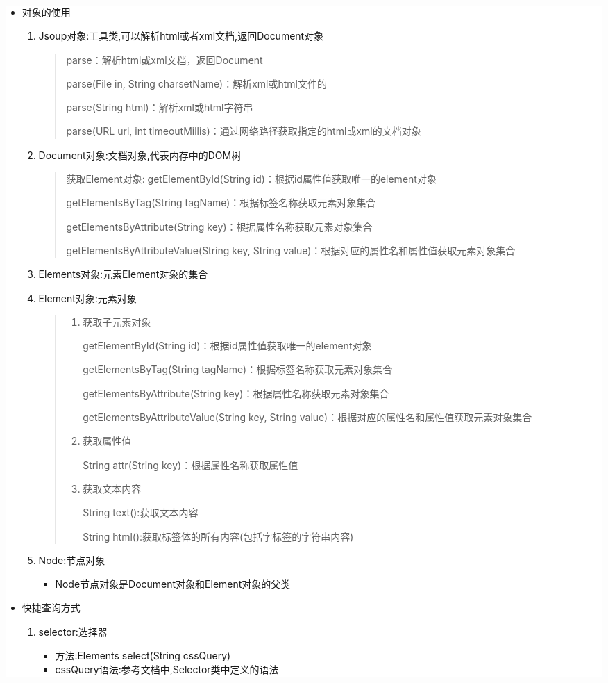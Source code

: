   - 对象的使用

    1. Jsoup对象:工具类,可以解析html或者xml文档,返回Document对象

       > parse：解析html或xml文档，返回Document
       >
       > parse(File in, String charsetName)：解析xml或html文件的
       >
       > parse(String html)：解析xml或html字符串
       >
       > parse(URL url, int timeoutMillis)：通过网络路径获取指定的html或xml的文档对象

    2. Document对象:文档对象,代表内存中的DOM树

       > 获取Element对象:
       > getElementById(String id)：根据id属性值获取唯一的element对象
       >
       > getElementsByTag(String tagName)：根据标签名称获取元素对象集合
       >
       > getElementsByAttribute(String key)：根据属性名称获取元素对象集合
       >
       > getElementsByAttributeValue(String key, String value)：根据对应的属性名和属性值获取元素对象集合

    3. Elements对象:元素Element对象的集合

    4. Element对象:元素对象

       > 1. 获取子元素对象
       >
       >    getElementById(String id)：根据id属性值获取唯一的element对象
       >
       >    getElementsByTag(String tagName)：根据标签名称获取元素对象集合
       >
       >    getElementsByAttribute(String key)：根据属性名称获取元素对象集合
       >
       >    getElementsByAttributeValue(String key, String value)：根据对应的属性名和属性值获取元素对象集合
       >
       > 2. 获取属性值
       >
       >    String attr(String key)：根据属性名称获取属性值
       >
       > 3. 获取文本内容
       >
       >     String text():获取文本内容
       >
       >    String html():获取标签体的所有内容(包括字标签的字符串内容)

    5. Node:节点对象

       - Node节点对象是Document对象和Element对象的父类

- 快捷查询方式

  1. selector:选择器

     - 方法:Elements	select(String cssQuery)
     - cssQuery语法:参考文档中,Selector类中定义的语法
